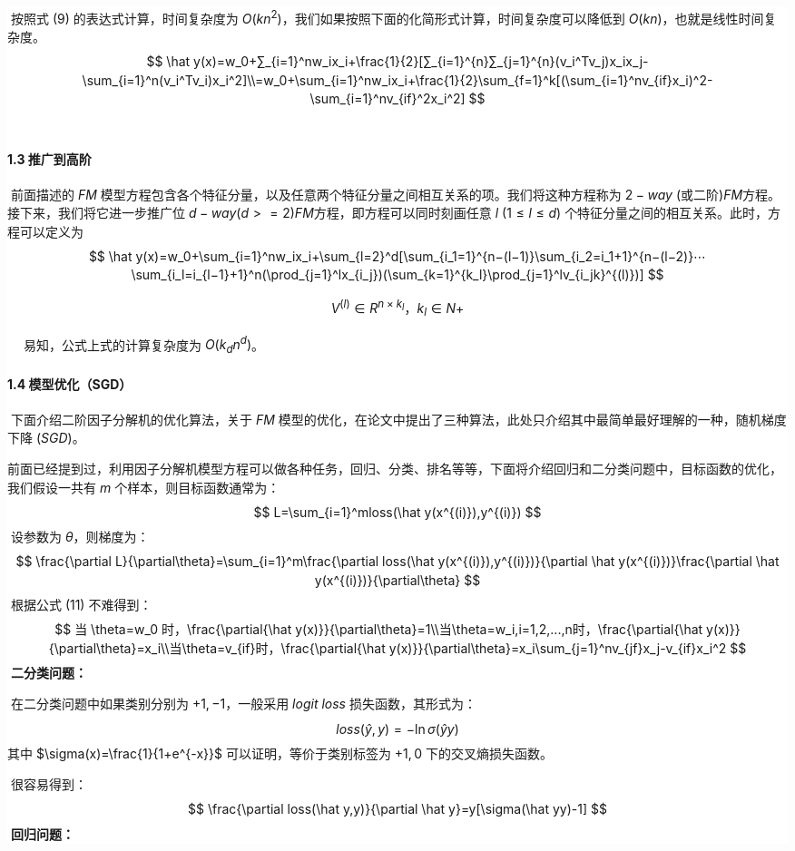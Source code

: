 ​		按照式 $(9)$ 的表达式计算，时间复杂度为 $O(kn^2)$，我们如果按照下面的化简形式计算，时间复杂度可以降低到 $O(kn)$，也就是线性时间复杂度。
$$
\hat y(x)=w_0+∑_{i=1}^nw_ix_i+\frac{1}{2}[∑_{i=1}^{n}∑_{j=1}^{n}(v_i^Tv_j)x_ix_j-\sum_{i=1}^n(v_i^Tv_i)x_i^2]\\=w_0+\sum_{i=1}^nw_ix_i+\frac{1}{2}\sum_{f=1}^k[(\sum_{i=1}^nv_{if}x_i)^2-\sum_{i=1}^nv_{if}^2x_i^2]
$$
​		

#### 1.3 推广到高阶

​		前面描述的 $FM$ 模型方程包含各个特征分量，以及任意两个特征分量之间相互关系的项。我们将这种方程称为 $2-way$ (或二阶)$FM$方程。接下来，我们将它进一步推广位 $d-way(d>=2)FM$方程，即方程可以同时刻画任意 $l~(1≤l≤d)$ 个特征分量之间的相互关系。此时，方程可以定义为
$$
\hat y(x)=w_0+\sum_{i=1}^nw_ix_i+\sum_{l=2}^d[\sum_{i_1=1}^{n−(l−1)}\sum_{i_2=i_1+1}^{n−(l−2)}⋯\sum_{i_l=i_{l−1}+1}^n(\prod_{j=1}^l⁡x_{i_j})(\sum_{k=1}^{k_l}\prod_{j=1}^l⁡v_{i_jk}^{(l)})]
$$

$$
V^{(l)}∈R^{n×k_l}，k_l∈N+
$$



 	易知，公式上式的计算复杂度为 $O(k_dn^d)$。



#### 1.4 模型优化（SGD）

​		下面介绍二阶因子分解机的优化算法，关于 $FM$ 模型的优化，在论文中提出了三种算法，此处只介绍其中最简单最好理解的一种，随机梯度下降 $(SGD)$。

​		前面已经提到过，利用因子分解机模型方程可以做各种任务，回归、分类、排名等等，下面将介绍回归和二分类问题中，目标函数的优化，我们假设一共有 $m$ 个样本，则目标函数通常为：
$$
L=\sum_{i=1}^mloss(\hat y(x^{(i)}),y^{(i)})
$$
​		设参数为  $\theta$，则梯度为：
$$
\frac{\partial L}{\partial\theta}=\sum_{i=1}^m\frac{\partial loss(\hat y(x^{(i)}),y^{(i)})}{\partial \hat y(x^{(i)})}\frac{\partial \hat y(x^{(i)})}{\partial\theta}
$$
​		根据公式 $(11)$ 不难得到：
$$
当 \theta=w_0 时，\frac{\partial{\hat y(x)}}{\partial\theta}=1\\当\theta=w_i,i=1,2,...,n时，\frac{\partial{\hat y(x)}}{\partial\theta}=x_i\\当\theta=v_{if}时，\frac{\partial{\hat y(x)}}{\partial\theta}=x_i\sum_{j=1}^nv_{jf}x_j-v_{if}x_i^2
$$
​		**二分类问题：**

​		在二分类问题中如果类别分别为 $+1,-1$，一般采用 $logit\ loss$ 损失函数，其形式为：
$$
loss(\hat y,y)=-\ln\sigma(\hat yy)
$$
​		其中 $\sigma(x)=\frac{1}{1+e^{-x}}$ 可以证明，等价于类别标签为 $+1,0$ 下的交叉熵损失函数。

​		很容易得到：
$$
\frac{\partial loss(\hat y,y)}{\partial \hat y}=y[\sigma(\hat yy)-1]
$$
​		**回归问题：**
